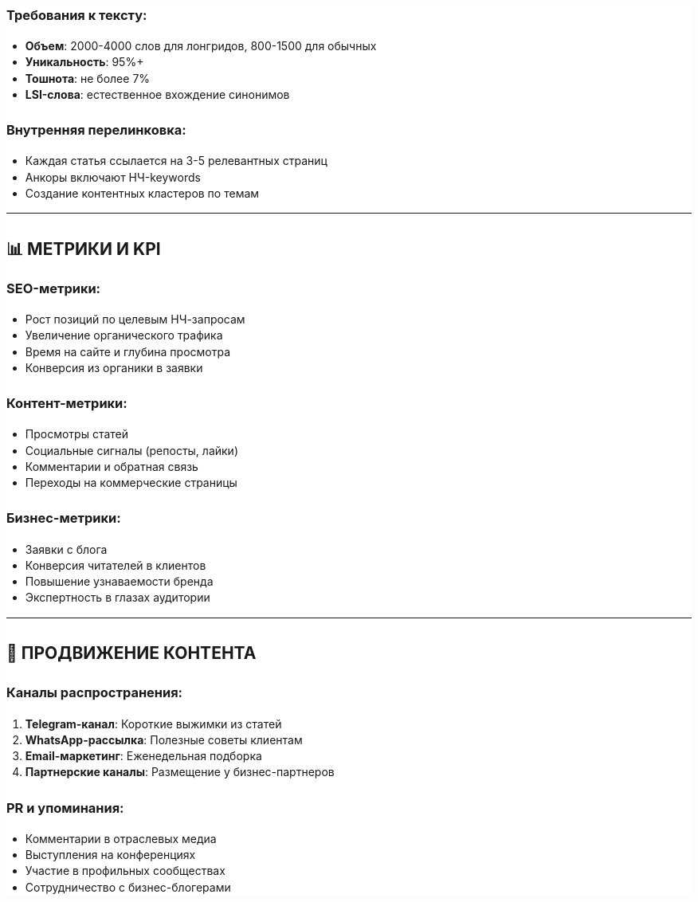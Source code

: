 ### **Требования к тексту:**
- **Объем**: 2000-4000 слов для лонгридов, 800-1500 для обычных
- **Уникальность**: 95%+
- **Тошнота**: не более 7%
- **LSI-слова**: естественное вхождение синонимов

### **Внутренняя перелинковка:**
- Каждая статья ссылается на 3-5 релевантных страниц
- Анкоры включают НЧ-keywords
- Создание контентных кластеров по темам

---

## 📊 **МЕТРИКИ И KPI**

### **SEO-метрики:**
- Рост позиций по целевым НЧ-запросам
- Увеличение органического трафика
- Время на сайте и глубина просмотра
- Конверсия из органики в заявки

### **Контент-метрики:**
- Просмотры статей
- Социальные сигналы (репосты, лайки)
- Комментарии и обратная связь
- Переходы на коммерческие страницы

### **Бизнес-метрики:**
- Заявки с блога
- Конверсия читателей в клиентов
- Повышение узнаваемости бренда
- Экспертность в глазах аудитории

---

## 🎯 **ПРОДВИЖЕНИЕ КОНТЕНТА**

### **Каналы распространения:**
1. **Telegram-канал**: Короткие выжимки из статей
2. **WhatsApp-рассылка**: Полезные советы клиентам
3. **Email-маркетинг**: Еженедельная подборка
4. **Партнерские каналы**: Размещение у бизнес-партнеров

### **PR и упоминания:**
- Комментарии в отраслевых медиа
- Выступления на конференциях
- Участие в профильных сообществах
- Сотрудничество с бизнес-блогерами
